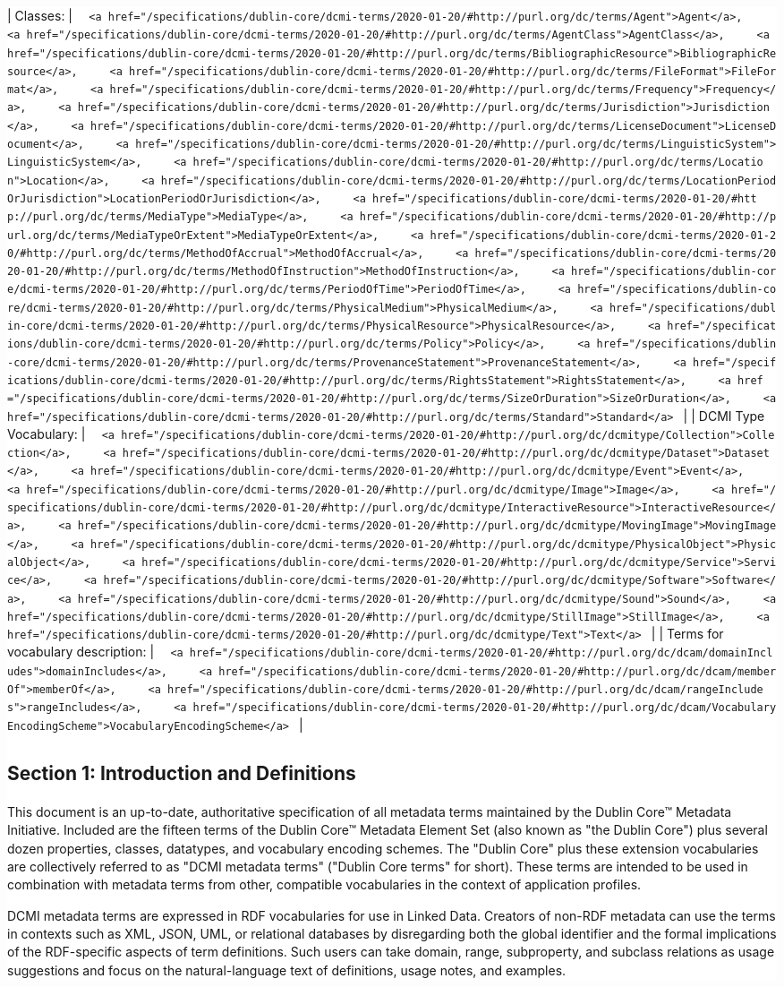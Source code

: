 | Classes: | ```   <a href="/specifications/dublin-core/dcmi-terms/2020-01-20/#http://purl.org/dc/terms/Agent">Agent</a>,     <a href="/specifications/dublin-core/dcmi-terms/2020-01-20/#http://purl.org/dc/terms/AgentClass">AgentClass</a>,     <a href="/specifications/dublin-core/dcmi-terms/2020-01-20/#http://purl.org/dc/terms/BibliographicResource">BibliographicResource</a>,     <a href="/specifications/dublin-core/dcmi-terms/2020-01-20/#http://purl.org/dc/terms/FileFormat">FileFormat</a>,     <a href="/specifications/dublin-core/dcmi-terms/2020-01-20/#http://purl.org/dc/terms/Frequency">Frequency</a>,     <a href="/specifications/dublin-core/dcmi-terms/2020-01-20/#http://purl.org/dc/terms/Jurisdiction">Jurisdiction</a>,     <a href="/specifications/dublin-core/dcmi-terms/2020-01-20/#http://purl.org/dc/terms/LicenseDocument">LicenseDocument</a>,     <a href="/specifications/dublin-core/dcmi-terms/2020-01-20/#http://purl.org/dc/terms/LinguisticSystem">LinguisticSystem</a>,     <a href="/specifications/dublin-core/dcmi-terms/2020-01-20/#http://purl.org/dc/terms/Location">Location</a>,     <a href="/specifications/dublin-core/dcmi-terms/2020-01-20/#http://purl.org/dc/terms/LocationPeriodOrJurisdiction">LocationPeriodOrJurisdiction</a>,     <a href="/specifications/dublin-core/dcmi-terms/2020-01-20/#http://purl.org/dc/terms/MediaType">MediaType</a>,     <a href="/specifications/dublin-core/dcmi-terms/2020-01-20/#http://purl.org/dc/terms/MediaTypeOrExtent">MediaTypeOrExtent</a>,     <a href="/specifications/dublin-core/dcmi-terms/2020-01-20/#http://purl.org/dc/terms/MethodOfAccrual">MethodOfAccrual</a>,     <a href="/specifications/dublin-core/dcmi-terms/2020-01-20/#http://purl.org/dc/terms/MethodOfInstruction">MethodOfInstruction</a>,     <a href="/specifications/dublin-core/dcmi-terms/2020-01-20/#http://purl.org/dc/terms/PeriodOfTime">PeriodOfTime</a>,     <a href="/specifications/dublin-core/dcmi-terms/2020-01-20/#http://purl.org/dc/terms/PhysicalMedium">PhysicalMedium</a>,     <a href="/specifications/dublin-core/dcmi-terms/2020-01-20/#http://purl.org/dc/terms/PhysicalResource">PhysicalResource</a>,     <a href="/specifications/dublin-core/dcmi-terms/2020-01-20/#http://purl.org/dc/terms/Policy">Policy</a>,     <a href="/specifications/dublin-core/dcmi-terms/2020-01-20/#http://purl.org/dc/terms/ProvenanceStatement">ProvenanceStatement</a>,     <a href="/specifications/dublin-core/dcmi-terms/2020-01-20/#http://purl.org/dc/terms/RightsStatement">RightsStatement</a>,     <a href="/specifications/dublin-core/dcmi-terms/2020-01-20/#http://purl.org/dc/terms/SizeOrDuration">SizeOrDuration</a>,     <a href="/specifications/dublin-core/dcmi-terms/2020-01-20/#http://purl.org/dc/terms/Standard">Standard</a>  ``` |
| DCMI Type Vocabulary: | ```   <a href="/specifications/dublin-core/dcmi-terms/2020-01-20/#http://purl.org/dc/dcmitype/Collection">Collection</a>,     <a href="/specifications/dublin-core/dcmi-terms/2020-01-20/#http://purl.org/dc/dcmitype/Dataset">Dataset</a>,     <a href="/specifications/dublin-core/dcmi-terms/2020-01-20/#http://purl.org/dc/dcmitype/Event">Event</a>,     <a href="/specifications/dublin-core/dcmi-terms/2020-01-20/#http://purl.org/dc/dcmitype/Image">Image</a>,     <a href="/specifications/dublin-core/dcmi-terms/2020-01-20/#http://purl.org/dc/dcmitype/InteractiveResource">InteractiveResource</a>,     <a href="/specifications/dublin-core/dcmi-terms/2020-01-20/#http://purl.org/dc/dcmitype/MovingImage">MovingImage</a>,     <a href="/specifications/dublin-core/dcmi-terms/2020-01-20/#http://purl.org/dc/dcmitype/PhysicalObject">PhysicalObject</a>,     <a href="/specifications/dublin-core/dcmi-terms/2020-01-20/#http://purl.org/dc/dcmitype/Service">Service</a>,     <a href="/specifications/dublin-core/dcmi-terms/2020-01-20/#http://purl.org/dc/dcmitype/Software">Software</a>,     <a href="/specifications/dublin-core/dcmi-terms/2020-01-20/#http://purl.org/dc/dcmitype/Sound">Sound</a>,     <a href="/specifications/dublin-core/dcmi-terms/2020-01-20/#http://purl.org/dc/dcmitype/StillImage">StillImage</a>,     <a href="/specifications/dublin-core/dcmi-terms/2020-01-20/#http://purl.org/dc/dcmitype/Text">Text</a>  ``` |
| Terms for vocabulary description: | ```   <a href="/specifications/dublin-core/dcmi-terms/2020-01-20/#http://purl.org/dc/dcam/domainIncludes">domainIncludes</a>,     <a href="/specifications/dublin-core/dcmi-terms/2020-01-20/#http://purl.org/dc/dcam/memberOf">memberOf</a>,     <a href="/specifications/dublin-core/dcmi-terms/2020-01-20/#http://purl.org/dc/dcam/rangeIncludes">rangeIncludes</a>,     <a href="/specifications/dublin-core/dcmi-terms/2020-01-20/#http://purl.org/dc/dcam/VocabularyEncodingScheme">VocabularyEncodingScheme</a>  ``` |

  

## Section 1: Introduction and Definitions

This document is an up-to-date, authoritative specification of all metadata terms maintained by the Dublin Core™ Metadata Initiative. Included are the fifteen terms of the Dublin Core™ Metadata Element Set (also known as "the Dublin Core") plus several dozen properties, classes, datatypes, and vocabulary encoding schemes. The "Dublin Core" plus these extension vocabularies are collectively referred to as "DCMI metadata terms" ("Dublin Core terms" for short). These terms are intended to be used in combination with metadata terms from other, compatible vocabularies in the context of application profiles.

DCMI metadata terms are expressed in RDF vocabularies for use in Linked Data. Creators of non-RDF metadata can use the terms in contexts such as XML, JSON, UML, or relational databases by disregarding both the global identifier and the formal implications of the RDF-specific aspects of term definitions. Such users can take domain, range, subproperty, and subclass relations as usage suggestions and focus on the natural-language text of definitions, usage notes, and examples.
